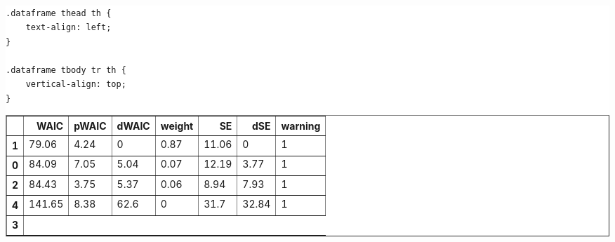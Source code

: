     .dataframe thead th {
        text-align: left;
    }

    .dataframe tbody tr th {
        vertical-align: top;
    }
</style>
<table border="1" class="dataframe">
  <thead>
    <tr style="text-align: right;">
      <th></th>
      <th>WAIC</th>
      <th>pWAIC</th>
      <th>dWAIC</th>
      <th>weight</th>
      <th>SE</th>
      <th>dSE</th>
      <th>warning</th>
    </tr>
  </thead>
  <tbody>
    <tr>
      <th>1</th>
      <td>79.06</td>
      <td>4.24</td>
      <td>0</td>
      <td>0.87</td>
      <td>11.06</td>
      <td>0</td>
      <td>1</td>
    </tr>
    <tr>
      <th>0</th>
      <td>84.09</td>
      <td>7.05</td>
      <td>5.04</td>
      <td>0.07</td>
      <td>12.19</td>
      <td>3.77</td>
      <td>1</td>
    </tr>
    <tr>
      <th>2</th>
      <td>84.43</td>
      <td>3.75</td>
      <td>5.37</td>
      <td>0.06</td>
      <td>8.94</td>
      <td>7.93</td>
      <td>1</td>
    </tr>
    <tr>
      <th>4</th>
      <td>141.65</td>
      <td>8.38</td>
      <td>62.6</td>
      <td>0</td>
      <td>31.7</td>
      <td>32.84</td>
      <td>1</td>
    </tr>
    <tr>
      <th>3</th>